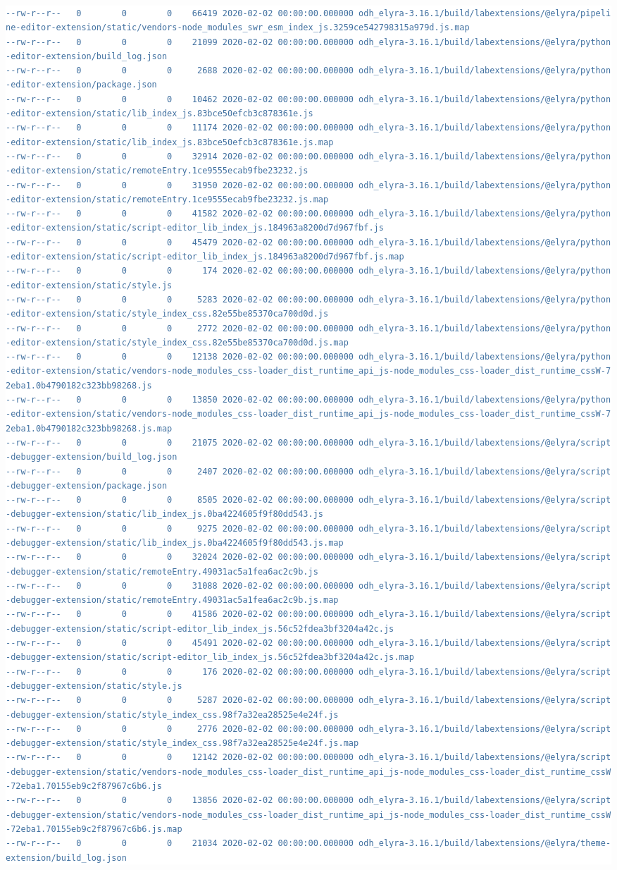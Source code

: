 ```diff
--rw-r--r--   0        0        0    66419 2020-02-02 00:00:00.000000 odh_elyra-3.16.1/build/labextensions/@elyra/pipeline-editor-extension/static/vendors-node_modules_swr_esm_index_js.3259ce542798315a979d.js.map
--rw-r--r--   0        0        0    21099 2020-02-02 00:00:00.000000 odh_elyra-3.16.1/build/labextensions/@elyra/python-editor-extension/build_log.json
--rw-r--r--   0        0        0     2688 2020-02-02 00:00:00.000000 odh_elyra-3.16.1/build/labextensions/@elyra/python-editor-extension/package.json
--rw-r--r--   0        0        0    10462 2020-02-02 00:00:00.000000 odh_elyra-3.16.1/build/labextensions/@elyra/python-editor-extension/static/lib_index_js.83bce50efcb3c878361e.js
--rw-r--r--   0        0        0    11174 2020-02-02 00:00:00.000000 odh_elyra-3.16.1/build/labextensions/@elyra/python-editor-extension/static/lib_index_js.83bce50efcb3c878361e.js.map
--rw-r--r--   0        0        0    32914 2020-02-02 00:00:00.000000 odh_elyra-3.16.1/build/labextensions/@elyra/python-editor-extension/static/remoteEntry.1ce9555ecab9fbe23232.js
--rw-r--r--   0        0        0    31950 2020-02-02 00:00:00.000000 odh_elyra-3.16.1/build/labextensions/@elyra/python-editor-extension/static/remoteEntry.1ce9555ecab9fbe23232.js.map
--rw-r--r--   0        0        0    41582 2020-02-02 00:00:00.000000 odh_elyra-3.16.1/build/labextensions/@elyra/python-editor-extension/static/script-editor_lib_index_js.184963a8200d7d967fbf.js
--rw-r--r--   0        0        0    45479 2020-02-02 00:00:00.000000 odh_elyra-3.16.1/build/labextensions/@elyra/python-editor-extension/static/script-editor_lib_index_js.184963a8200d7d967fbf.js.map
--rw-r--r--   0        0        0      174 2020-02-02 00:00:00.000000 odh_elyra-3.16.1/build/labextensions/@elyra/python-editor-extension/static/style.js
--rw-r--r--   0        0        0     5283 2020-02-02 00:00:00.000000 odh_elyra-3.16.1/build/labextensions/@elyra/python-editor-extension/static/style_index_css.82e55be85370ca700d0d.js
--rw-r--r--   0        0        0     2772 2020-02-02 00:00:00.000000 odh_elyra-3.16.1/build/labextensions/@elyra/python-editor-extension/static/style_index_css.82e55be85370ca700d0d.js.map
--rw-r--r--   0        0        0    12138 2020-02-02 00:00:00.000000 odh_elyra-3.16.1/build/labextensions/@elyra/python-editor-extension/static/vendors-node_modules_css-loader_dist_runtime_api_js-node_modules_css-loader_dist_runtime_cssW-72eba1.0b4790182c323bb98268.js
--rw-r--r--   0        0        0    13850 2020-02-02 00:00:00.000000 odh_elyra-3.16.1/build/labextensions/@elyra/python-editor-extension/static/vendors-node_modules_css-loader_dist_runtime_api_js-node_modules_css-loader_dist_runtime_cssW-72eba1.0b4790182c323bb98268.js.map
--rw-r--r--   0        0        0    21075 2020-02-02 00:00:00.000000 odh_elyra-3.16.1/build/labextensions/@elyra/script-debugger-extension/build_log.json
--rw-r--r--   0        0        0     2407 2020-02-02 00:00:00.000000 odh_elyra-3.16.1/build/labextensions/@elyra/script-debugger-extension/package.json
--rw-r--r--   0        0        0     8505 2020-02-02 00:00:00.000000 odh_elyra-3.16.1/build/labextensions/@elyra/script-debugger-extension/static/lib_index_js.0ba4224605f9f80dd543.js
--rw-r--r--   0        0        0     9275 2020-02-02 00:00:00.000000 odh_elyra-3.16.1/build/labextensions/@elyra/script-debugger-extension/static/lib_index_js.0ba4224605f9f80dd543.js.map
--rw-r--r--   0        0        0    32024 2020-02-02 00:00:00.000000 odh_elyra-3.16.1/build/labextensions/@elyra/script-debugger-extension/static/remoteEntry.49031ac5a1fea6ac2c9b.js
--rw-r--r--   0        0        0    31088 2020-02-02 00:00:00.000000 odh_elyra-3.16.1/build/labextensions/@elyra/script-debugger-extension/static/remoteEntry.49031ac5a1fea6ac2c9b.js.map
--rw-r--r--   0        0        0    41586 2020-02-02 00:00:00.000000 odh_elyra-3.16.1/build/labextensions/@elyra/script-debugger-extension/static/script-editor_lib_index_js.56c52fdea3bf3204a42c.js
--rw-r--r--   0        0        0    45491 2020-02-02 00:00:00.000000 odh_elyra-3.16.1/build/labextensions/@elyra/script-debugger-extension/static/script-editor_lib_index_js.56c52fdea3bf3204a42c.js.map
--rw-r--r--   0        0        0      176 2020-02-02 00:00:00.000000 odh_elyra-3.16.1/build/labextensions/@elyra/script-debugger-extension/static/style.js
--rw-r--r--   0        0        0     5287 2020-02-02 00:00:00.000000 odh_elyra-3.16.1/build/labextensions/@elyra/script-debugger-extension/static/style_index_css.98f7a32ea28525e4e24f.js
--rw-r--r--   0        0        0     2776 2020-02-02 00:00:00.000000 odh_elyra-3.16.1/build/labextensions/@elyra/script-debugger-extension/static/style_index_css.98f7a32ea28525e4e24f.js.map
--rw-r--r--   0        0        0    12142 2020-02-02 00:00:00.000000 odh_elyra-3.16.1/build/labextensions/@elyra/script-debugger-extension/static/vendors-node_modules_css-loader_dist_runtime_api_js-node_modules_css-loader_dist_runtime_cssW-72eba1.70155eb9c2f87967c6b6.js
--rw-r--r--   0        0        0    13856 2020-02-02 00:00:00.000000 odh_elyra-3.16.1/build/labextensions/@elyra/script-debugger-extension/static/vendors-node_modules_css-loader_dist_runtime_api_js-node_modules_css-loader_dist_runtime_cssW-72eba1.70155eb9c2f87967c6b6.js.map
--rw-r--r--   0        0        0    21034 2020-02-02 00:00:00.000000 odh_elyra-3.16.1/build/labextensions/@elyra/theme-extension/build_log.json
```